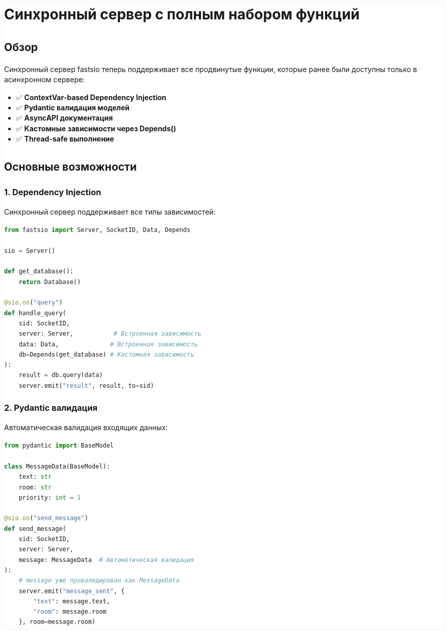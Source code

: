 # Синхронный сервер с полным набором функций

## Обзор

Синхронный сервер fastsio теперь поддерживает все продвинутые функции, которые ранее были доступны только в асинхронном сервере:

- ✅ **ContextVar-based Dependency Injection**
- ✅ **Pydantic валидация моделей**
- ✅ **AsyncAPI документация**
- ✅ **Кастомные зависимости через Depends()**
- ✅ **Thread-safe выполнение**

## Основные возможности

### 1. Dependency Injection

Синхронный сервер поддерживает все типы зависимостей:

```python
from fastsio import Server, SocketID, Data, Depends

sio = Server()

def get_database():
    return Database()

@sio.on("query")
def handle_query(
    sid: SocketID,
    server: Server,           # Встроенная зависимость
    data: Data,              # Встроенная зависимость  
    db=Depends(get_database) # Кастомная зависимость
):
    result = db.query(data)
    server.emit("result", result, to=sid)
```

### 2. Pydantic валидация

Автоматическая валидация входящих данных:

```python
from pydantic import BaseModel

class MessageData(BaseModel):
    text: str
    room: str
    priority: int = 1

@sio.on("send_message")
def send_message(
    sid: SocketID,
    server: Server,
    message: MessageData  # Автоматическая валидация
):
    # message уже провалидирован как MessageData
    server.emit("message_sent", {
        "text": message.text,
        "room": message.room
    }, room=message.room)
```
